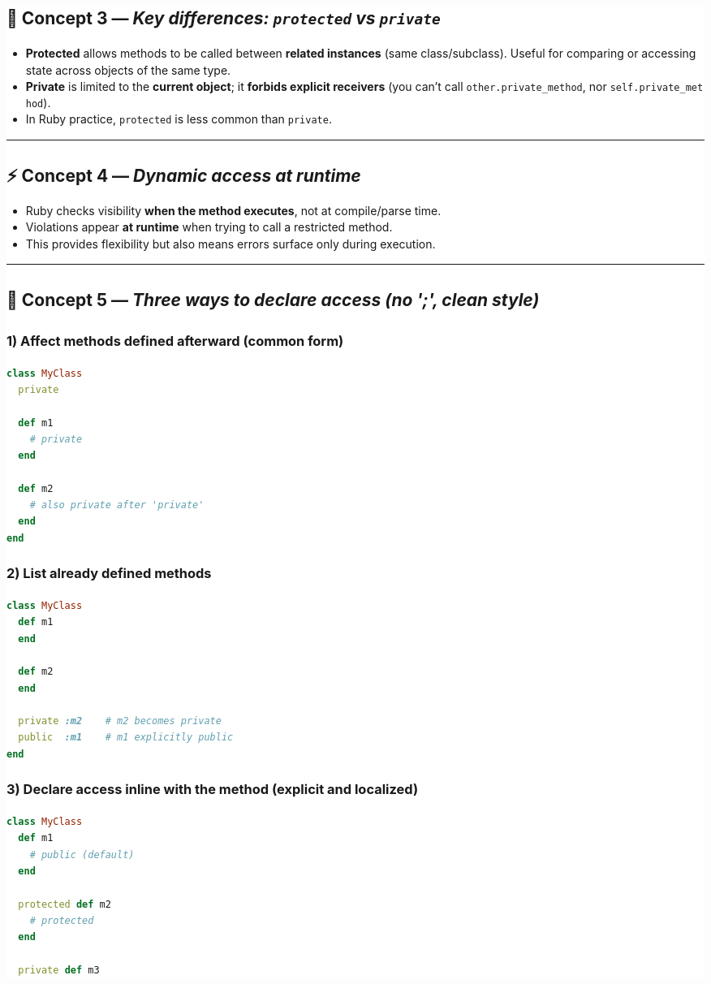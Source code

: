 ## 🔎 Concept 3 — _Key differences: `protected` vs `private`_
- **Protected** allows methods to be called between **related instances** (same class/subclass). Useful for comparing or accessing state across objects of the same type.  
- **Private** is limited to the **current object**; it **forbids explicit receivers** (you can’t call `other.private_method`, nor `self.private_method`).  
- In Ruby practice, `protected` is less common than `private`.

---

## ⚡ Concept 4 — _Dynamic access at runtime_
- Ruby checks visibility **when the method executes**, not at compile/parse time.  
- Violations appear **at runtime** when trying to call a restricted method.  
- This provides flexibility but also means errors surface only during execution.

---

## 🧰 Concept 5 — _Three ways to declare access (no ';', clean style)_

### 1) Affect methods defined **afterward** (common form)
```ruby
class MyClass
  private

  def m1
    # private
  end

  def m2
    # also private after 'private'
  end
end
```

### 2) **List** already defined methods
```ruby
class MyClass
  def m1
  end

  def m2
  end

  private :m2    # m2 becomes private
  public  :m1    # m1 explicitly public
end
```

### 3) Declare access **inline with the method** (explicit and localized)
```ruby
class MyClass
  def m1
    # public (default)
  end

  protected def m2
    # protected
  end

  private def m3
```